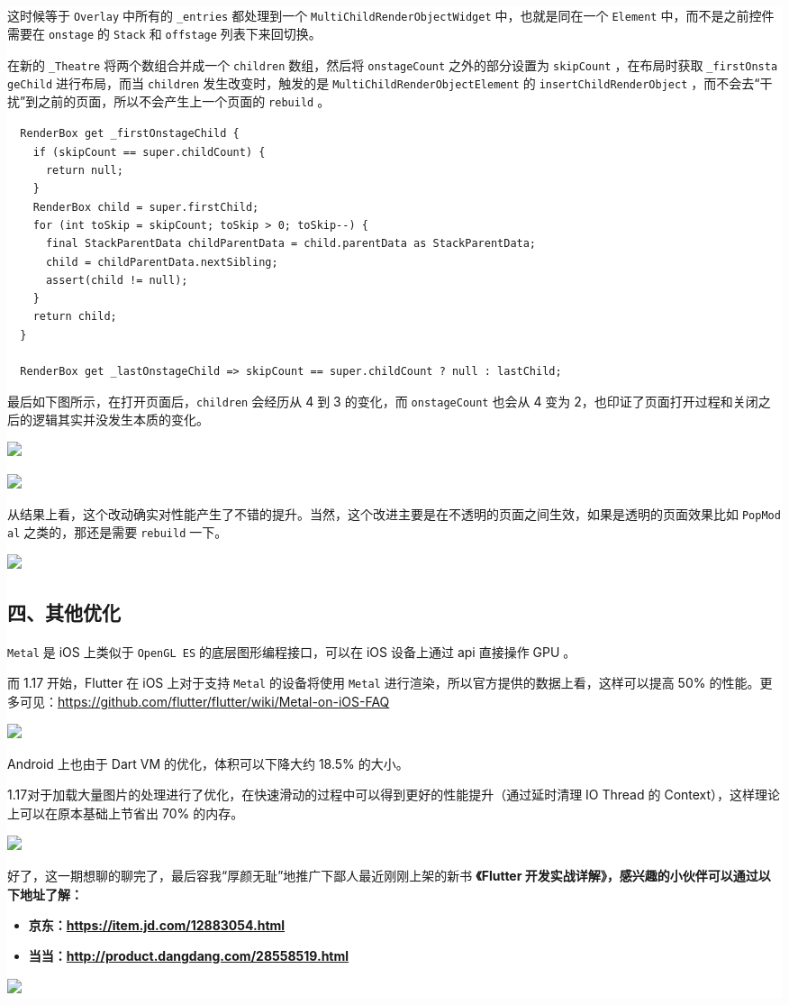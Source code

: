 这时候等于 `Overlay` 中所有的 `_entries`  都处理到一个 `MultiChildRenderObjectWidget` 中，也就是同在一个 `Element` 中，而不是之前控件需要在  `onstage` 的 `Stack` 和 `offstage` 列表下来回切换。

在新的 `_Theatre` 将两个数组合并成一个 `children` 数组，然后将 `onstageCount` 之外的部分设置为 `skipCount` ，在布局时获取 `_firstOnstageChild` 进行布局，而当 `children` 发生改变时，触发的是 `MultiChildRenderObjectElement` 的 `insertChildRenderObject` ，而不会去“干扰”到之前的页面，所以不会产生上一个页面的 `rebuild` 。


```
  RenderBox get _firstOnstageChild {
    if (skipCount == super.childCount) {
      return null;
    }
    RenderBox child = super.firstChild;
    for (int toSkip = skipCount; toSkip > 0; toSkip--) {
      final StackParentData childParentData = child.parentData as StackParentData;
      child = childParentData.nextSibling;
      assert(child != null);
    }
    return child;
  }

  RenderBox get _lastOnstageChild => skipCount == super.childCount ? null : lastChild;
```

最后如下图所示，在打开页面后，`children` 会经历从 4 到 3 的变化，而 `onstageCount` 也会从 4 变为 2，也印证了页面打开过程和关闭之后的逻辑其实并没发生本质的变化。 

![](http://img.cdn.guoshuyu.cn/20200608_Flutter-nav+1_17/image9)

![](http://img.cdn.guoshuyu.cn/20200608_Flutter-nav+1_17/image10)

从结果上看，这个改动确实对性能产生了不错的提升。当然，这个改进主要是在不透明的页面之间生效，如果是透明的页面效果比如 `PopModal` 之类的，那还是需要 `rebuild` 一下。

![](http://img.cdn.guoshuyu.cn/20200608_Flutter-nav+1_17/image11)


## 四、其他优化

`Metal` 是 iOS 上类似于 `OpenGL ES` 的底层图形编程接口，可以在 iOS 设备上通过 api 直接操作 GPU 。

而 1.17 开始，Flutter 在 iOS 上对于支持 `Metal`  的设备将使用 `Metal` 进行渲染，所以官方提供的数据上看，这样可以提高 50% 的性能。更多可见：https://github.com/flutter/flutter/wiki/Metal-on-iOS-FAQ

![](http://img.cdn.guoshuyu.cn/20200608_Flutter-nav+1_17/image12)

Android 上也由于 Dart VM 的优化，体积可以下降大约 18.5% 的大小。

 1.17对于加载大量图片的处理进行了优化，在快速滑动的过程中可以得到更好的性能提升（通过延时清理 IO Thread 的 Context），这样理论上可以在原本基础上节省出 70% 的内存。

![](http://img.cdn.guoshuyu.cn/20200608_Flutter-nav+1_17/image13)

好了，这一期想聊的聊完了，最后容我“厚颜无耻”地推广下鄙人最近刚刚上架的新书 **《Flutter 开发实战详解》，感兴趣的小伙伴可以通过以下地址了解：**

- **京东：https://item.jd.com/12883054.html**

- **当当：http://product.dangdang.com/28558519.html**


![](http://img.cdn.guoshuyu.cn/20200608_Flutter-nav+1_17/image14)